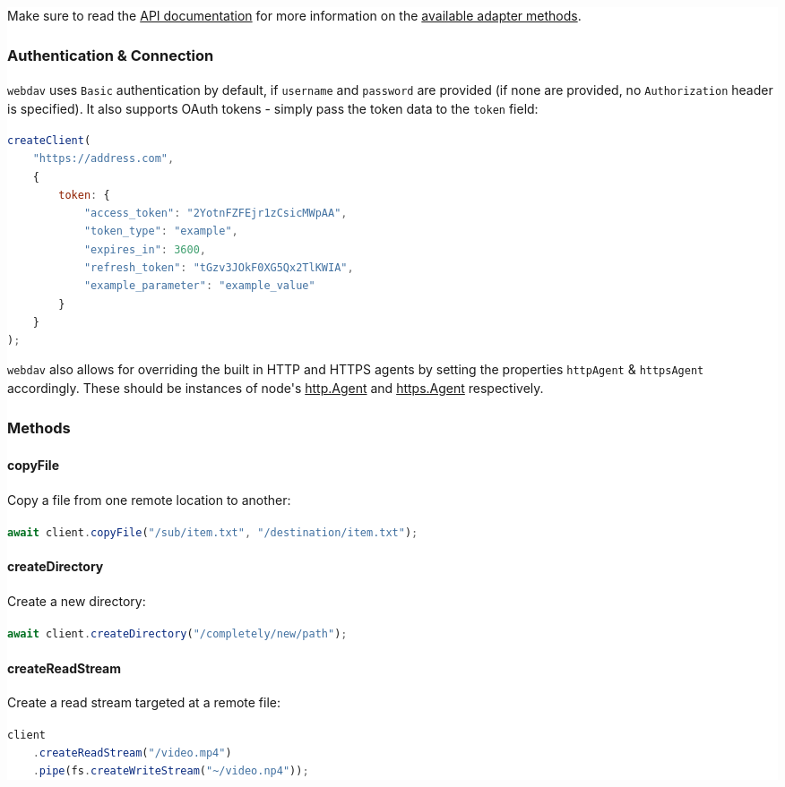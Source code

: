 Make sure to read the [API documentation](API.md) for more information on the [available adapter methods](API.md#ClientInterface).

### Authentication & Connection

`webdav` uses `Basic` authentication by default, if `username` and `password` are provided (if none are provided, no `Authorization` header is specified). It also supports OAuth tokens - simply pass the token data to the `token` field:

```javascript
createClient(
    "https://address.com",
    {
        token: {
            "access_token": "2YotnFZFEjr1zCsicMWpAA",
            "token_type": "example",
            "expires_in": 3600,
            "refresh_token": "tGzv3JOkF0XG5Qx2TlKWIA",
            "example_parameter": "example_value"
        }
    }
);
```

`webdav` also allows for overriding the built in HTTP and HTTPS agents by setting the properties `httpAgent` & `httpsAgent` accordingly. These should be instances of node's [http.Agent](https://nodejs.org/api/http.html#http_class_http_agent) and [https.Agent](https://nodejs.org/api/https.html#https_class_https_agent) respectively.

### Methods

#### copyFile

Copy a file from one remote location to another:

```javascript
await client.copyFile("/sub/item.txt", "/destination/item.txt");
```

#### createDirectory

Create a new directory:

```javascript
await client.createDirectory("/completely/new/path");
```

#### createReadStream

Create a read stream targeted at a remote file:

```javascript
client
    .createReadStream("/video.mp4")
    .pipe(fs.createWriteStream("~/video.np4"));
```
